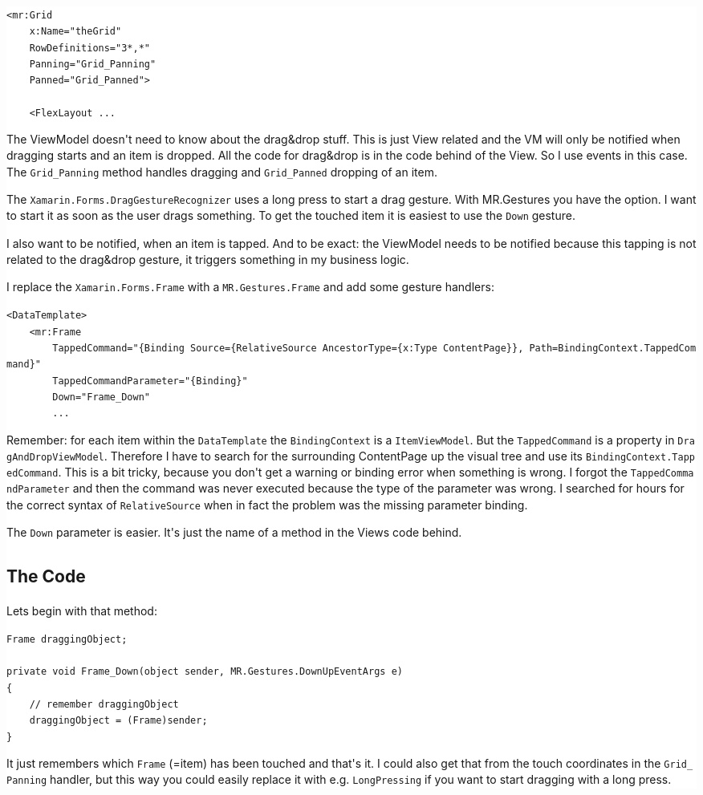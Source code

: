	<mr:Grid
		x:Name="theGrid"
		RowDefinitions="3*,*"
		Panning="Grid_Panning"
		Panned="Grid_Panned">

		<FlexLayout ...

The ViewModel doesn't need to know about the drag&drop stuff. This is just View related and the VM will only be notified when dragging starts and an item is dropped. All the code for drag&drop is in the code behind of the View. So I use events in this case. The `Grid_Panning` method handles dragging and `Grid_Panned` dropping of an item.

The `Xamarin.Forms.DragGestureRecognizer` uses a long press to start a drag gesture. With MR.Gestures you have the option. I want to start it as soon as the user drags something. To get the touched item it is easiest to use the `Down` gesture.

I also want to be notified, when an item is tapped. And to be exact: the ViewModel needs to be notified because this tapping is not related to the drag&drop gesture, it triggers something in my business logic.

I replace the `Xamarin.Forms.Frame` with a `MR.Gestures.Frame` and add some gesture handlers:

	<DataTemplate>
		<mr:Frame
			TappedCommand="{Binding Source={RelativeSource AncestorType={x:Type ContentPage}}, Path=BindingContext.TappedCommand}"
			TappedCommandParameter="{Binding}"
			Down="Frame_Down"
			...

Remember: for each item within the `DataTemplate` the `BindingContext` is a `ItemViewModel`. But the `TappedCommand` is a property in `DragAndDropViewModel`. Therefore I have to search for the surrounding ContentPage up the visual tree and use its `BindingContext.TappedCommand`. This is a bit tricky, because you don't get a warning or binding error when something is wrong. I forgot the `TappedCommandParameter` and then the command was never executed because the type of the parameter was wrong. I searched for hours for the correct syntax of `RelativeSource` when in fact the problem was the missing parameter binding.

The `Down` parameter is easier. It's just the name of a method in the Views code behind.

## The Code

Lets begin with that method:

	Frame draggingObject;

	private void Frame_Down(object sender, MR.Gestures.DownUpEventArgs e)
	{
		// remember draggingObject
		draggingObject = (Frame)sender;
	}

It just remembers which `Frame` (=item) has been touched and that's it. I could also get that from the touch coordinates in the `Grid_Panning` handler, but this way you could easily replace it with e.g. `LongPressing` if you want to start dragging with a long press.
